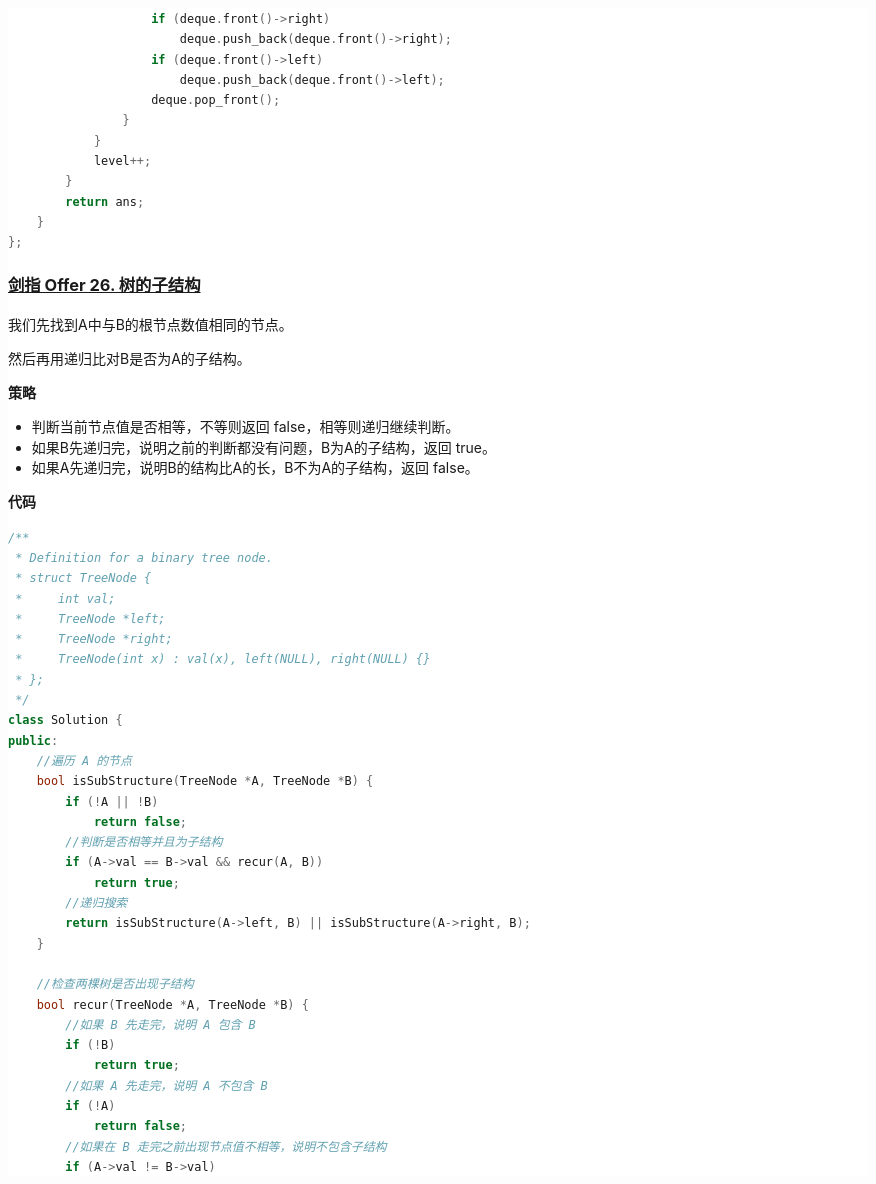 ```c++
                    if (deque.front()->right)
                        deque.push_back(deque.front()->right);
                    if (deque.front()->left)
                        deque.push_back(deque.front()->left);
                    deque.pop_front();
                }
            }
            level++;
        }
        return ans;
    }
};
```





### [剑指 Offer 26. 树的子结构](https://leetcode-cn.com/problems/shu-de-zi-jie-gou-lcof/)



我们先找到A中与B的根节点数值相同的节点。

然后再用递归比对B是否为A的子结构。

**策略**

- 判断当前节点值是否相等，不等则返回 false，相等则递归继续判断。
- 如果B先递归完，说明之前的判断都没有问题，B为A的子结构，返回 true。
- 如果A先递归完，说明B的结构比A的长，B不为A的子结构，返回 false。

**代码**

```c++
/**
 * Definition for a binary tree node.
 * struct TreeNode {
 *     int val;
 *     TreeNode *left;
 *     TreeNode *right;
 *     TreeNode(int x) : val(x), left(NULL), right(NULL) {}
 * };
 */
class Solution {
public:
    //遍历 A 的节点
    bool isSubStructure(TreeNode *A, TreeNode *B) {
        if (!A || !B)
            return false;
        //判断是否相等并且为子结构
        if (A->val == B->val && recur(A, B))
            return true;
        //递归搜索
        return isSubStructure(A->left, B) || isSubStructure(A->right, B);
    }

    //检查两棵树是否出现子结构
    bool recur(TreeNode *A, TreeNode *B) {
        //如果 B 先走完，说明 A 包含 B
        if (!B)
            return true;
        //如果 A 先走完，说明 A 不包含 B
        if (!A)
            return false;
        //如果在 B 走完之前出现节点值不相等，说明不包含子结构
        if (A->val != B->val)
```